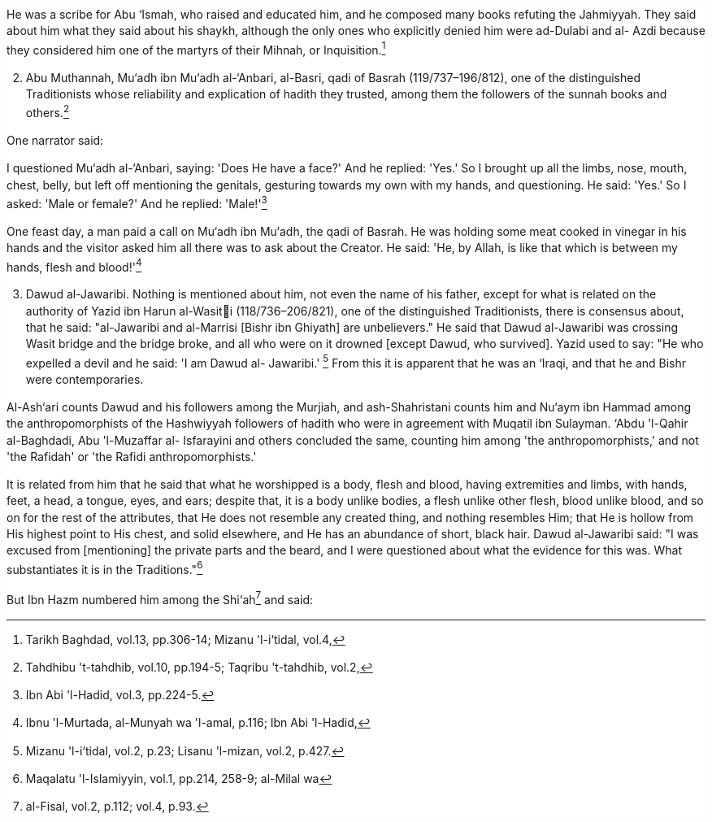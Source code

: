 He was a scribe for Abu ‘Ismah, who raised and educated him, and he
composed many books refuting the Jahmiyyah. They said about him what
they said about his shaykh, although the only ones who explicitly denied
him were ad-Dulabi and al- Azdi because they considered him one of the
martyrs of their Mihnah, or Inquisition.[^69]

2. Abu Muthannah, Mu‘adh ibn Mu‘adh al-‘Anbari, al-Basri, qadi of Basrah
(119/737–196/812), one of the distinguished Traditionists whose
reliability and explication of hadith they trusted, among them the
followers of the sunnah books and others.[^70]

One narrator said:

I questioned Mu‘adh al-‘Anbari, saying: 'Does He have a face?' And he
replied: 'Yes.' So I brought up all the limbs, nose, mouth, chest,
belly, but left off mentioning the genitals, gesturing towards my own
with my hands, and questioning. He said: 'Yes.' So I asked: 'Male or
female?' And he replied: 'Male!'[^71]

One feast day, a man paid a call on Mu‘adh ibn Mu‘adh, the qadi of
Basrah. He was holding some meat cooked in vinegar in his hands and the
visitor asked him all there was to ask about the Creator. He said: 'He,
by Allah, is like that which is between my hands, flesh and blood!'[^72]

3. Dawud al-Jawaribi. Nothing is mentioned about him, not even the name
of his father, except for what is related on the authority of Yazid ibn
Harun al-Wasiti (118/736–206/821), one of the distinguished
Traditionists, there is consensus about, that he said: "al-Jawaribi and
al-Marrisi [Bishr ibn Ghiyath] are unbelievers." He said that Dawud
al-Jawaribi was crossing Wasit bridge and the bridge broke, and all who
were on it drowned [except Dawud, who survived]. Yazid used to say: "He
who expelled a devil and he said: 'I am Dawud al- Jawaribi.' [^73] From
this it is apparent that he was an ‘Iraqi, and that he and Bishr were
contemporaries.

Al-Ash‘ari counts Dawud and his followers among the Murjiah, and
ash-Shahristani counts him and Nu‘aym ibn Hammad among the
anthropomorphists of the Hashwiyyah followers of hadith who were in
agreement with Muqatil ibn Sulayman. ‘Abdu 'l-Qahir al-Baghdadi, Abu
'l-Muzaffar al- Isfarayini and others concluded the same, counting him
among 'the anthropomorphists,' and not 'the Rafidah' or 'the Rafidi
anthropomorphists.'

It is related from him that he said that what he worshipped is a body,
flesh and blood, having extremities and limbs, with hands, feet, a head,
a tongue, eyes, and ears; despite that, it is a body unlike bodies, a
flesh unlike other flesh, blood unlike blood, and so on for the rest of
the attributes, that He does not resemble any created thing, and nothing
resembles Him; that He is hollow from His highest point to His chest,
and solid elsewhere, and He has an abundance of short, black hair. Dawud
al-Jawaribi said: "I was excused from [mentioning] the private parts and
the beard, and I were questioned about what the evidence for this was.
What substantiates it is in the Traditions."[^74]

But Ibn Hazm numbered him among the Shi‘ah[^75] and said:


[^1]: The name of a region lying between Balkh, to the west of it, and
[^2]: at-Tabari, vol.1, pp.2900-1; Futuhu 'l-buldan, vol.3, pp.503-4.
[^3]: an-Najashi, p.305; al-Kishshi, p.281; al-Barqi, pp.34-35; Majma‘u
[^4]: at-Tabari, vol.2, pp.816, 822, 834, 862; Ibnu 'l-Athir, vol.4,
[^5]: ar-Rijal, p.329, no.17.
[^6]: al-Kafi, vol.1, p.106, no.289; at-Tawhid, p.97; al-Bihar, vol.3,
[^7]: Abu Ja‘far Muhammad ibn ‘Ali an-Nu‘mani al-Bajali, Mu’minu 't-Taq,
[^8]: ‘Ali ibn Isma‘il ibn Shu‘ayb ibn Maytham, Abu 'l-Hasan
[^9]: al-Kafi, vol.1, pp.100-2, no.272; at-Tawhid, pp.113-4; al-Bihar,
[^10]: ‘Ali ibn Ibrahim, at-Tafsir, vol.1, p.20; al-Bihar, vol.3, p.307;
[^11]: i.e., Hisham ibn Salim believes that God has hair and limbs like
[^12]: Yunus ibn ‘Abdi 'r-Rahman, a student of Hisham ibn al-Hakam.
[^13]: Haddu 'l-ibtal, i.e., the invalidity of the divine adjectives
[^14]: al-Kishshi, pp.284-5; Majma‘u 'r-rijal, vol.6, p.237.
[^15]: Maqalatu 'l-Islamiyyin, vol.1, pp.105, 259; ash-Shahristani,
[^16]: al-Maqrizi, al-Khitat, vol.2, p.348-9.
[^17]: Ibn Abi 'l-Hadid, vol.3, p.224.
[^18]: Ibid., vol.3, p.224; al-Huru 'l-‘in, p.149.
[^19]: al-Milal wa 'n-nihal, vol.1, p.187; al-Wafi bi 'l-wafayat, vol.4,
[^20]: al-Milal wa 'n-nihal, vol.1, p.186.
[^21]: al-Bad’ wa 't-tarikh, vol.5, p.132.
[^22]: Ibid., vol.1, p.85.
[^23]: al-Ansab, vol.8, pp.238-9; al-Lubab, vol.2, p.225.
[^24]: al-Wafi bi 'l-wafayat, vol.4, p.104.
[^25]: a1-Maqrizi, al-Khitat, vol.2, pp.348, 353.
[^26]: al-Milal wa 'n-nihal, vol.1, p.188; al-Khitat, vol.2, p.353.
[^27]: al-Farq bayna 'l-firaq, p.53; al-Ansab, f. 603b; al-Lubab, vol.3,
[^28]: Maqalatu 'l-Islamiyyin, vol.1, p.106; Minhaju 's-sunnah, vol.1,
[^29]: al-Farq, p.53; al-Ansab, f. 603b; al-Lubab, vol.3, p.421.
[^30]: al-Milal wa 'n-nihal, vol.l, p.188.
[^31]: Wafrah: the hair massed on the head, especially that which falls
[^32]: al-Bayhaqi, al-Asma’ wa 's-sifat, pp.446-7; Tarikh Baghdad,
[^33]: Tarikh Baghdad, vol.12, pp.66-67; al-Muntazam, vol.6,
[^34]: Tabaqatu 'l-Hanabilah, vol.2, p.59; al-Minhaju 'l-Ahmad, vol.2,
[^35]: at-Tabarani narrates it in as-Sunnah from Abu Zur‘ah ar-Razi,
[^36]: Kanzu 'l-‘ummal, vol.1, p.204; Muntakhab, vol.l, p.113; al-La’ali
[^37]: Tarikh Baghdad, vol.11, p.214; al-La’ali al-masnu‘ah, vol.1,
[^38]: Tabaqatu 'l-Hanabilah, vol.2, pp.45-46, where its veracity is
[^39]: at-Tirmidhi, vol.5, p.395; al-Mustadrak ‘ala 's-Sahihayn, vol.1,
[^40]: at-Tawhid, pp.199-200; an-Nawawi, Sharh Sahih Muslim, vol.3, p.5;
[^41]: at-Tabari, at-Tafsir, vol.27, p.28; ash-Shari‘ah, p.496; Ibn
[^42]: Sharh Sahih Muslim, vol.3, p.6; al-Mirqat sharhu 'l-mishkat,
[^43]: sh-Shifa, vol.1, p.260; al-Khafaji, Sharhu 'sh-Shifa, vol.2,
[^44]: Sharh Sahih Muslim, vol.3, p.5; al-Mirqat, vol.5, p.308; as-Sirah
[^45]: al-Asma’ wa 's-sifat, p.443; at-Tawhid wa ithbat sifati 'r-rabb,
[^46]: al-Bukhari, vol.6, p.198; vol.9, p.159; ad-Darimi, as-Sunan,
[^47]: al-Bukhari, vol.6, p.173; vol.8, p.168; vol.9, pp.143, 164;
[^48]: al-Bukhari, vol.8, p.62; Muslim, vol.8, p.149; Ahmad, vol.2,
[^49]: at-Tawhid, p.38; ash-Shari‘ah, p.315; see the defence of the
[^50]: al-Bukhari, vol.9, p.156; Muslim, vol.1, p.113.
[^51]: al-Mustadrak ‘ala 's-Sahihayn, vol.2, p.282; al-Hakim and
[^52]: at-Tabari, at-Tafsir, Bulaq ed., vol.3, p.7; al-Asma’ wa
[^53]: Abu Dawud, as-Sunan, vol.4, p.232; at-Tawhid wa ithbat sifati
[^54]: ad-Darimi, refutation of Bishr al-Marisi, ‘Aqaidu 's-salaf,
[^55]: Tarikh Baghdad, vol.8, p.52; Tabaqatu 'l-Hanabilah, vol.2, p.67.
[^56]: ad-Darimi, vol.2, p.233; ash-Shifa, vol.1, p.291; Ibnu 'l-Jawzi,
[^57]: at-Tafsir, Bulaq ed., vol.15, pp.99-100.
[^58]: Ahkamu 'l-Qur’an, vol.10, p.311.
[^59]: al-Qurtubi, Ahkamu 'l-Qur’an, vol.10, p.311; Abu Hayyan, al-Bahru
[^60]: Ibnu 'l-Qayyim, Badai‘u 'l-fawaid, vol.4, pp.39-40.
[^61]: Tarikh Baghdad, vol.4, pp.424-5; al-Muntazam, vol.5, pt.2,
[^62]: This is the explanation, which is agreed upon between the Shi‘ah
[^63]: Ibnu 'l-Athir, vol.8, p.213; Ibn Kathir, vol.11, p.162; Abu
[^64]: Ibn Hibban, Kitabu 'l-Majruhin (ad-Du‘afa’), vol.3, pp.14-16;
[^65]: wafrah, see above note no.174 (al-Mu‘jamu 'l-wasit, vol.1,
[^66]: Maqalatu 'l-Islamiyyin, vol.l, pp.213, 214, 258-9; al-Fisal,
[^67]: al-Bad’ wa 't-tarfkh, vol.1, p.85; vol.5, p.141; al-Huru 'l-‘iyn,
[^68]: Ibn Hibban, ad-Du‘afa’, vol.3, pp.48-49; Mizanu 'l-i‘tidal,
[^69]: Tarikh Baghdad, vol.13, pp.306-14; Mizanu 'l-i‘tidal, vol.4,
[^70]: Tahdhibu 't-tahdhib, vol.10, pp.194-5; Taqribu 't-tahdhib, vol.2,
[^71]: Ibn Abi 'l-Hadid, vol.3, pp.224-5.
[^72]: Ibnu 'l-Murtada, al-Munyah wa 'l-amal, p.116; Ibn Abi 'l-Hadid,
[^73]: Mizanu 'l-i‘tidal, vol.2, p.23; Lisanu 'l-mizan, vol.2, p.427.
[^74]: Maqalatu 'l-Islamiyyin, vol.1, pp.214, 258-9; al-Milal wa
[^75]: al-Fisal, vol.2, p.112; vol.4, p.93.
[^76]: 219 In the manuscript: al-Jawazi, and in al-Lisan: al-Jawari.
[^77]: al-Fisal, vol.4, p.182; Siyar a‘lami 'n-nubala’, vol.10, p.544;
[^78]: al-Ansab, f. 590b; al-Lubab, vol.3, p.389.
[^79]: Mizanu 'l-i‘tidal, vol.2, p.23; Lisanu 'l-mizan, vol.2, p.427.
